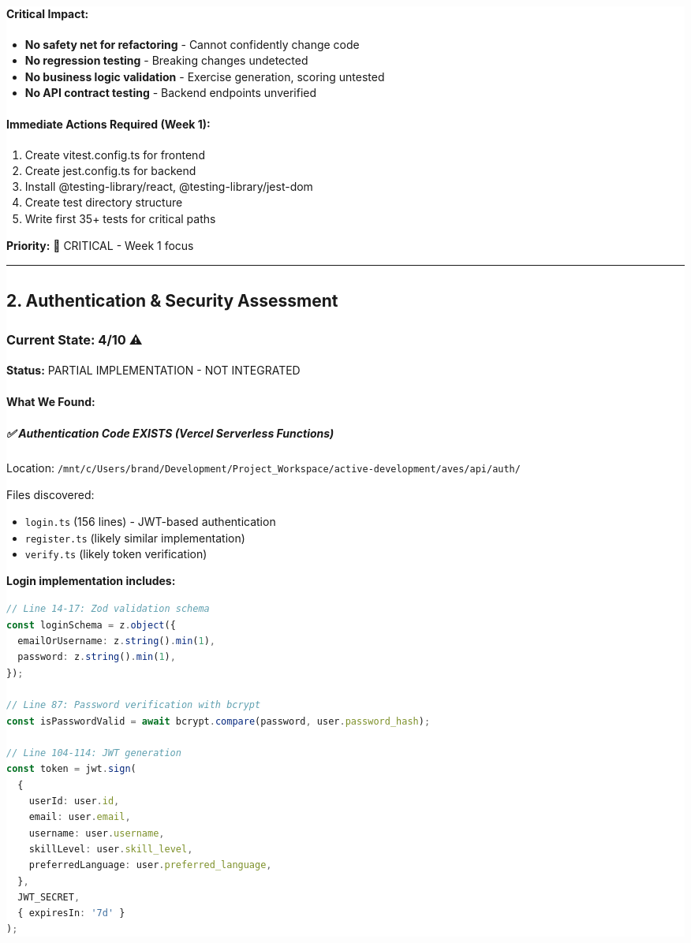 #### Critical Impact:
- **No safety net for refactoring** - Cannot confidently change code
- **No regression testing** - Breaking changes undetected
- **No business logic validation** - Exercise generation, scoring untested
- **No API contract testing** - Backend endpoints unverified

#### Immediate Actions Required (Week 1):
1. Create vitest.config.ts for frontend
2. Create jest.config.ts for backend
3. Install @testing-library/react, @testing-library/jest-dom
4. Create test directory structure
5. Write first 35+ tests for critical paths

**Priority:** 🚨 CRITICAL - Week 1 focus

---

## 2. Authentication & Security Assessment

### Current State: **4/10** ⚠️
**Status:** PARTIAL IMPLEMENTATION - NOT INTEGRATED

#### What We Found:

##### ✅ Authentication Code EXISTS (Vercel Serverless Functions)
Location: `/mnt/c/Users/brand/Development/Project_Workspace/active-development/aves/api/auth/`

Files discovered:
- `login.ts` (156 lines) - JWT-based authentication
- `register.ts` (likely similar implementation)
- `verify.ts` (likely token verification)

**Login implementation includes:**
```typescript
// Line 14-17: Zod validation schema
const loginSchema = z.object({
  emailOrUsername: z.string().min(1),
  password: z.string().min(1),
});

// Line 87: Password verification with bcrypt
const isPasswordValid = await bcrypt.compare(password, user.password_hash);

// Line 104-114: JWT generation
const token = jwt.sign(
  {
    userId: user.id,
    email: user.email,
    username: user.username,
    skillLevel: user.skill_level,
    preferredLanguage: user.preferred_language,
  },
  JWT_SECRET,
  { expiresIn: '7d' }
);
```
